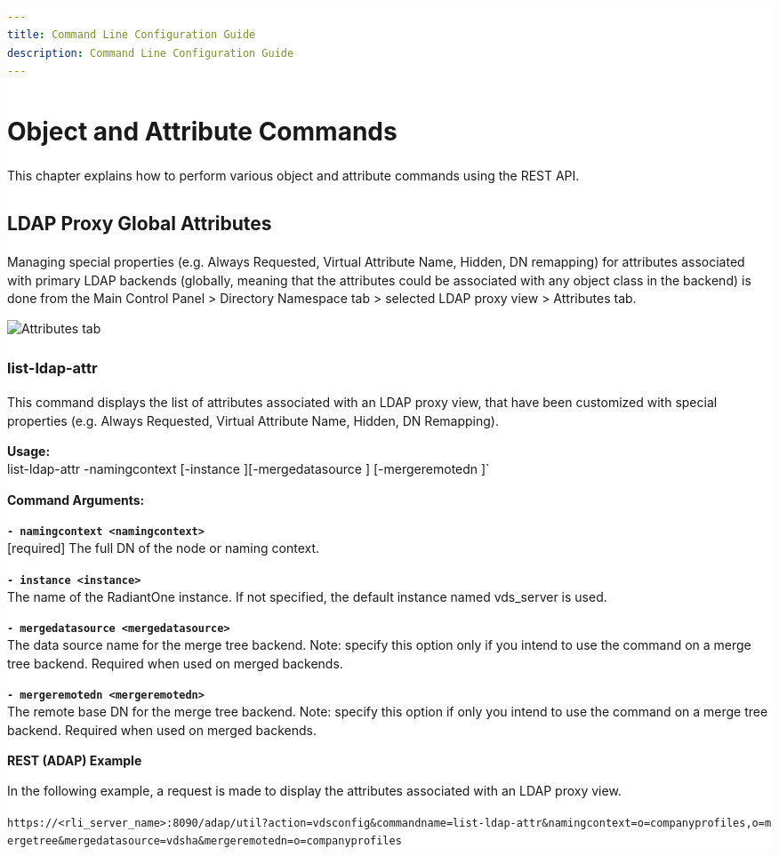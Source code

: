 ```yaml
---
title: Command Line Configuration Guide
description: Command Line Configuration Guide
---
```


# Object and Attribute Commands

This chapter explains how to perform various object and attribute commands using the REST API.

## LDAP Proxy Global Attributes

Managing special properties (e.g. Always Requested, Virtual Attribute Name, Hidden, DN remapping) for attributes associated with primary LDAP backends (globally, meaning that the attributes could be associated with any object class in the backend) is done from the Main Control Panel > Directory Namespace tab > selected LDAP proxy view > Attributes tab.

![Attributes tab](Media/Image8.1.jpg)

### list-ldap-attr

This command displays the list of attributes associated with an LDAP proxy view, that have been customized with special properties (e.g. Always Requested, Virtual Attribute Name, Hidden, DN Remapping).

**Usage:**
<br>list-ldap-attr -namingcontext <namingcontext> [-instance <instance>][-mergedatasource <mergedatasource>] [-mergeremotedn <mergeremotedn>]`

**Command Arguments:**

**`- namingcontext <namingcontext>`**
<br>[required] The full DN of the node or naming context.

**`- instance <instance>`**
<br>The name of the RadiantOne instance. If not specified, the default instance named vds_server is used.

**`- mergedatasource <mergedatasource>`**
<br>The data source name for the merge tree backend. Note: specify this option only if you intend to use the command on a merge tree backend. Required when used on merged backends.

**`- mergeremotedn <mergeremotedn>`**
<br>The remote base DN for the merge tree backend. Note: specify this option if only you intend to use the command on a merge tree backend. Required when used on merged backends.

**REST (ADAP) Example**

In the following example, a request is made to display the attributes associated with an LDAP proxy view.

```
https://<rli_server_name>:8090/adap/util?action=vdsconfig&commandname=list-ldap-attr&namingcontext=o=companyprofiles,o=mergetree&mergedatasource=vdsha&mergeremotedn=o=companyprofiles
```
